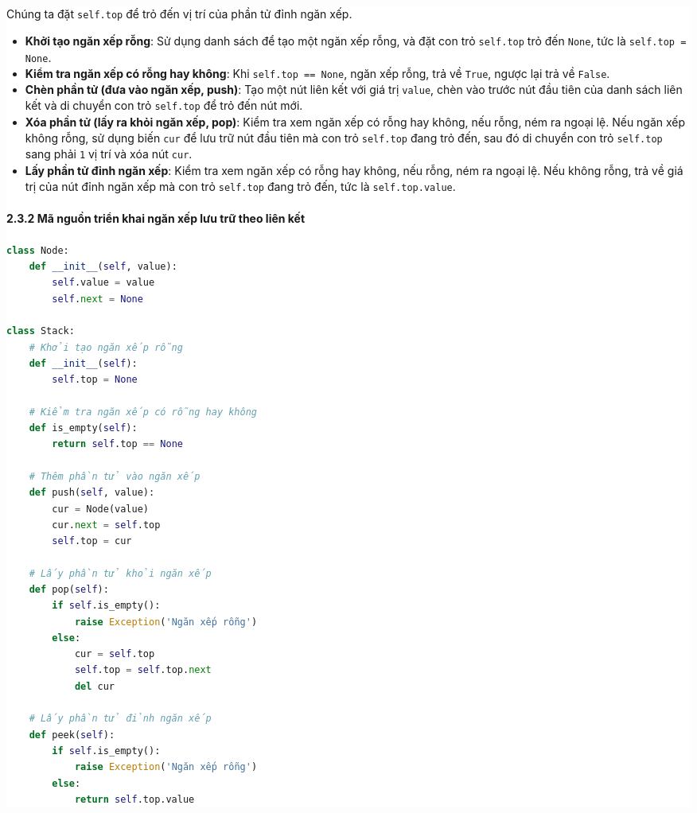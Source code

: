 Chúng ta đặt `self.top` để trỏ đến vị trí của phần tử đỉnh ngăn xếp.

- **Khởi tạo ngăn xếp rỗng**: Sử dụng danh sách để tạo một ngăn xếp rỗng, và đặt con trỏ `self.top` trỏ đến `None`, tức là `self.top = None`.
- **Kiểm tra ngăn xếp có rỗng hay không**: Khi `self.top == None`, ngăn xếp rỗng, trả về `True`, ngược lại trả về `False`.
- **Chèn phần tử (đưa vào ngăn xếp, push)**: Tạo một nút liên kết với giá trị `value`, chèn vào trước nút đầu tiên của danh sách liên kết và di chuyển con trỏ `self.top` để trỏ đến nút mới.
- **Xóa phần tử (lấy ra khỏi ngăn xếp, pop)**: Kiểm tra xem ngăn xếp có rỗng hay không, nếu rỗng, ném ra ngoại lệ. Nếu ngăn xếp không rỗng, sử dụng biến `cur` để lưu trữ nút đầu tiên mà con trỏ `self.top` đang trỏ đến, sau đó di chuyển con trỏ `self.top` sang phải `1` vị trí và xóa nút `cur`.
- **Lấy phần tử đỉnh ngăn xếp**: Kiểm tra xem ngăn xếp có rỗng hay không, nếu rỗng, ném ra ngoại lệ. Nếu không rỗng, trả về giá trị của nút đỉnh ngăn xếp mà con trỏ `self.top` đang trỏ đến, tức là `self.top.value`.

#### 2.3.2 Mã nguồn triển khai ngăn xếp lưu trữ theo liên kết

```python
class Node:
    def __init__(self, value):
        self.value = value
        self.next = None
        
class Stack:
    # Khởi tạo ngăn xếp rỗng
    def __init__(self):
        self.top = None
    
    # Kiểm tra ngăn xếp có rỗng hay không
    def is_empty(self):
        return self.top == None
    
    # Thêm phần tử vào ngăn xếp
    def push(self, value):
        cur = Node(value)
        cur.next = self.top
        self.top = cur
    
    # Lấy phần tử khỏi ngăn xếp
    def pop(self):
        if self.is_empty():
            raise Exception('Ngăn xếp rỗng')
        else:
            cur = self.top
            self.top = self.top.next
            del cur
    
    # Lấy phần tử đỉnh ngăn xếp
    def peek(self):
        if self.is_empty():
            raise Exception('Ngăn xếp rỗng')
        else:
            return self.top.value
```

